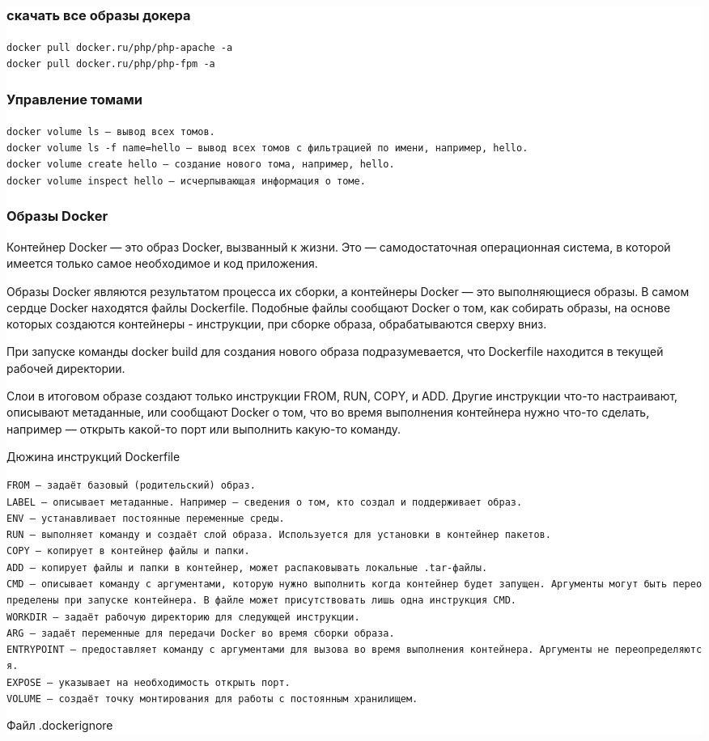### скачать все образы докера

    docker pull docker.ru/php/php-apache -a
    docker pull docker.ru/php/php-fpm -a

### Управление томами

    docker volume ls — вывод всех томов.
    docker volume ls -f name=hello — вывод всех томов с фильтрацией по имени, например, hello.
    docker volume create hello — создание нового тома, например, hello.
    docker volume inspect hello — исчерпывающая информация о томе.

### Образы Docker

Контейнер Docker — это образ Docker, вызванный к жизни. Это — самодостаточная операционная система, в которой имеется
только самое необходимое и код приложения.

Образы Docker являются результатом процесса их сборки, а контейнеры Docker — это выполняющиеся образы. В самом сердце
Docker находятся файлы Dockerfile. Подобные файлы сообщают Docker о том, как собирать образы, на основе которых
создаются контейнеры - инструкции, при сборке образа, обрабатываются сверху вниз.

При запуске команды docker build для создания нового образа подразумевается, что Dockerfile находится в текущей рабочей
директории.

Слои в итоговом образе создают только инструкции FROM, RUN, COPY, и ADD. Другие инструкции что-то настраивают, описывают
метаданные, или сообщают Docker о том, что во время выполнения контейнера нужно что-то сделать, например — открыть
какой-то порт или выполнить какую-то команду.

Дюжина инструкций Dockerfile

    FROM — задаёт базовый (родительский) образ.
    LABEL — описывает метаданные. Например — сведения о том, кто создал и поддерживает образ.
    ENV — устанавливает постоянные переменные среды.
    RUN — выполняет команду и создаёт слой образа. Используется для установки в контейнер пакетов.
    COPY — копирует в контейнер файлы и папки.
    ADD — копирует файлы и папки в контейнер, может распаковывать локальные .tar-файлы.
    CMD — описывает команду с аргументами, которую нужно выполнить когда контейнер будет запущен. Аргументы могут быть переопределены при запуске контейнера. В файле может присутствовать лишь одна инструкция CMD.
    WORKDIR — задаёт рабочую директорию для следующей инструкции.
    ARG — задаёт переменные для передачи Docker во время сборки образа.
    ENTRYPOINT — предоставляет команду с аргументами для вызова во время выполнения контейнера. Аргументы не переопределяются.
    EXPOSE — указывает на необходимость открыть порт.
    VOLUME — создаёт точку монтирования для работы с постоянным хранилищем.

Файл .dockerignore
